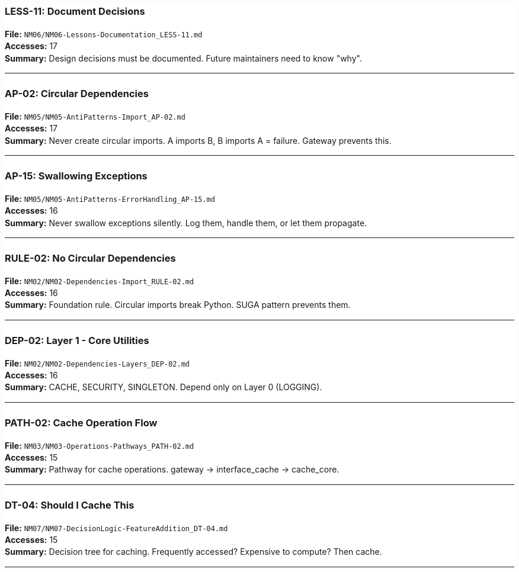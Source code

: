 
### LESS-11: Document Decisions
**File:** `NM06/NM06-Lessons-Documentation_LESS-11.md`  
**Accesses:** 17  
**Summary:** Design decisions must be documented. Future maintainers need to know "why".

---

### AP-02: Circular Dependencies
**File:** `NM05/NM05-AntiPatterns-Import_AP-02.md`  
**Accesses:** 17  
**Summary:** Never create circular imports. A imports B, B imports A = failure. Gateway prevents this.

---

### AP-15: Swallowing Exceptions
**File:** `NM05/NM05-AntiPatterns-ErrorHandling_AP-15.md`  
**Accesses:** 16  
**Summary:** Never swallow exceptions silently. Log them, handle them, or let them propagate.

---

### RULE-02: No Circular Dependencies
**File:** `NM02/NM02-Dependencies-Import_RULE-02.md`  
**Accesses:** 16  
**Summary:** Foundation rule. Circular imports break Python. SUGA pattern prevents them.

---

### DEP-02: Layer 1 - Core Utilities
**File:** `NM02/NM02-Dependencies-Layers_DEP-02.md`  
**Accesses:** 16  
**Summary:** CACHE, SECURITY, SINGLETON. Depend only on Layer 0 (LOGGING).

---

### PATH-02: Cache Operation Flow
**File:** `NM03/NM03-Operations-Pathways_PATH-02.md`  
**Accesses:** 15  
**Summary:** Pathway for cache operations. gateway → interface_cache → cache_core.

---

### DT-04: Should I Cache This
**File:** `NM07/NM07-DecisionLogic-FeatureAddition_DT-04.md`  
**Accesses:** 15  
**Summary:** Decision tree for caching. Frequently accessed? Expensive to compute? Then cache.

---
